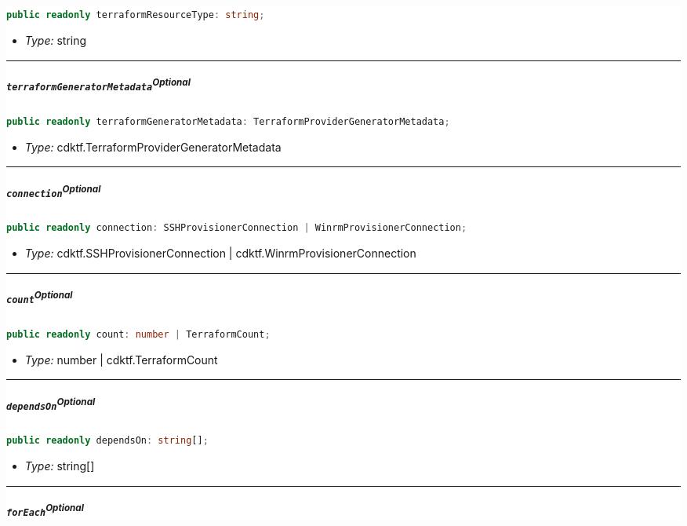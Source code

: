 ```typescript
public readonly terraformResourceType: string;
```

- *Type:* string

---

##### `terraformGeneratorMetadata`<sup>Optional</sup> <a name="terraformGeneratorMetadata" id="@cdktf/aws-cdk.secretsmanagerSecretPolicy.SecretsmanagerSecretPolicy.property.terraformGeneratorMetadata"></a>

```typescript
public readonly terraformGeneratorMetadata: TerraformProviderGeneratorMetadata;
```

- *Type:* cdktf.TerraformProviderGeneratorMetadata

---

##### `connection`<sup>Optional</sup> <a name="connection" id="@cdktf/aws-cdk.secretsmanagerSecretPolicy.SecretsmanagerSecretPolicy.property.connection"></a>

```typescript
public readonly connection: SSHProvisionerConnection | WinrmProvisionerConnection;
```

- *Type:* cdktf.SSHProvisionerConnection | cdktf.WinrmProvisionerConnection

---

##### `count`<sup>Optional</sup> <a name="count" id="@cdktf/aws-cdk.secretsmanagerSecretPolicy.SecretsmanagerSecretPolicy.property.count"></a>

```typescript
public readonly count: number | TerraformCount;
```

- *Type:* number | cdktf.TerraformCount

---

##### `dependsOn`<sup>Optional</sup> <a name="dependsOn" id="@cdktf/aws-cdk.secretsmanagerSecretPolicy.SecretsmanagerSecretPolicy.property.dependsOn"></a>

```typescript
public readonly dependsOn: string[];
```

- *Type:* string[]

---

##### `forEach`<sup>Optional</sup> <a name="forEach" id="@cdktf/aws-cdk.secretsmanagerSecretPolicy.SecretsmanagerSecretPolicy.property.forEach"></a>
